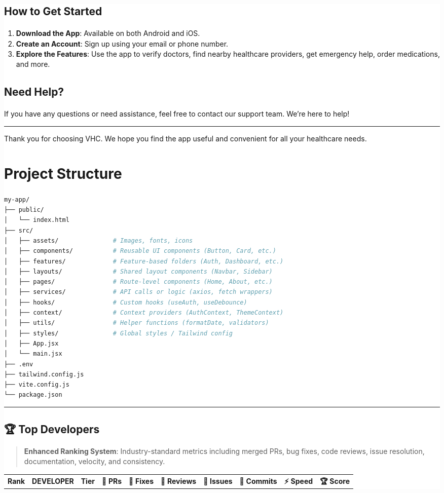 ## How to Get Started

1. **Download the App**: Available on both Android and iOS.
2. **Create an Account**: Sign up using your email or phone number.
3. **Explore the Features**: Use the app to verify doctors, find nearby healthcare providers, get emergency help, order medications, and more.

## Need Help?

If you have any questions or need assistance, feel free to contact our support team. We’re here to help!

---

Thank you for choosing VHC. We hope you find the app useful and convenient for all your healthcare needs.

# Project Structure

```bash
my-app/
├── public/
│   └── index.html
├── src/
│   ├── assets/               # Images, fonts, icons
│   ├── components/           # Reusable UI components (Button, Card, etc.)
│   ├── features/             # Feature-based folders (Auth, Dashboard, etc.)
│   ├── layouts/              # Shared layout components (Navbar, Sidebar)
│   ├── pages/                # Route-level components (Home, About, etc.)
│   ├── services/             # API calls or logic (axios, fetch wrappers)
│   ├── hooks/                # Custom hooks (useAuth, useDebounce)
│   ├── context/              # Context providers (AuthContext, ThemeContext)
│   ├── utils/                # Helper functions (formatDate, validators)
│   ├── styles/               # Global styles / Tailwind config
│   ├── App.jsx
│   └── main.jsx
├── .env
├── tailwind.config.js
├── vite.config.js
└── package.json
```

---



## 🏆 Top Developers

> **Enhanced Ranking System**: Industry-standard metrics including merged PRs, bug fixes, code reviews, issue resolution, documentation, velocity, and consistency.

<div align="center">
<table>
<tr>
  <th align="center">Rank</th>
  <th align="center">DEVELOPER</th>
  <th align="center">Tier</th>
  <th align="center">🔀 PRs</th>
  <th align="center">🐛 Fixes</th>
  <th align="center">👀 Reviews</th>
  <th align="center">🎯 Issues</th>
  <th align="center">📝 Commits</th>
  <th align="center">⚡ Speed</th>
  <th align="center">🏆 Score</th>